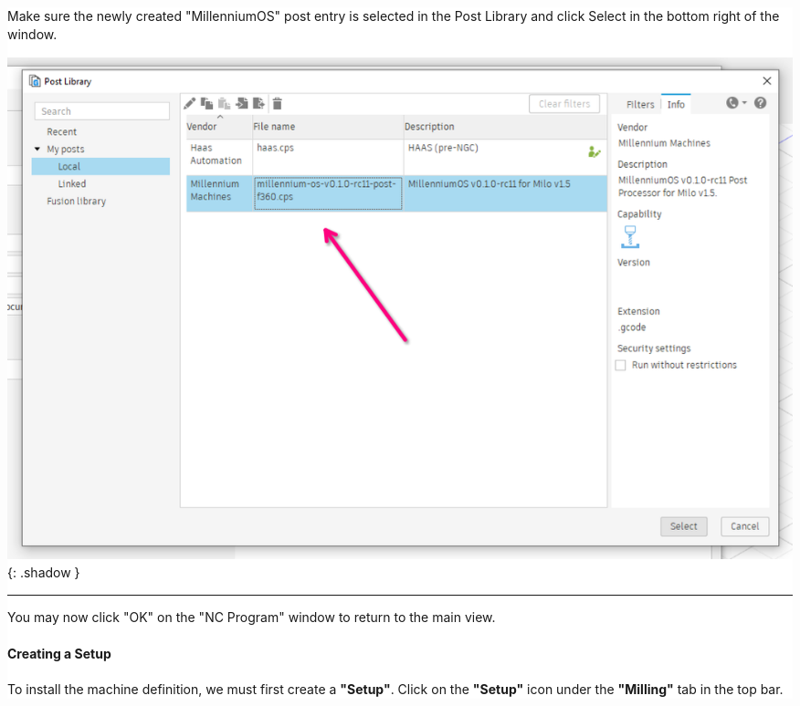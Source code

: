 
Make sure the newly created "MillenniumOS" post entry is selected in the Post Library and click Select in the bottom right of the window.

![Select the post-processor entry in the Post Library in F360](./img/mos_install_step_10.png){: .shadow }

---

You may now click "OK" on the "NC Program" window to return to the main view.

#### Creating a Setup

To install the machine definition, we must first create a **"Setup"**. Click on the **"Setup"** icon under the **"Milling"** tab in the top bar.
